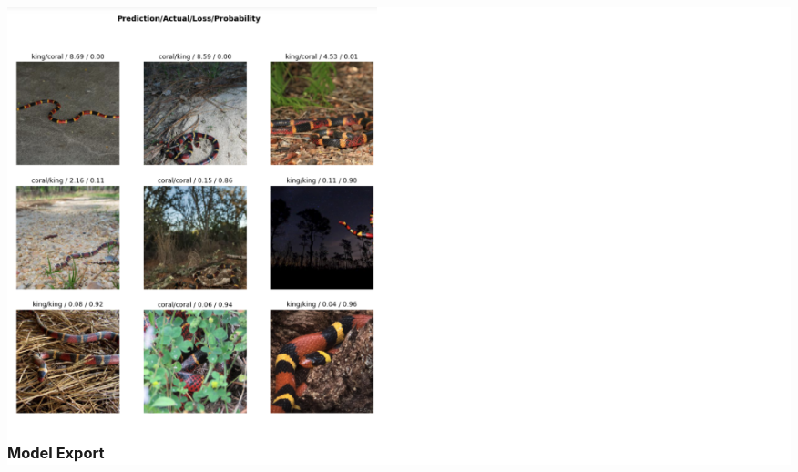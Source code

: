 <div><img alt='top losses 2' src='training/toplosses2.png' height='450' /></div>


### Model Export
